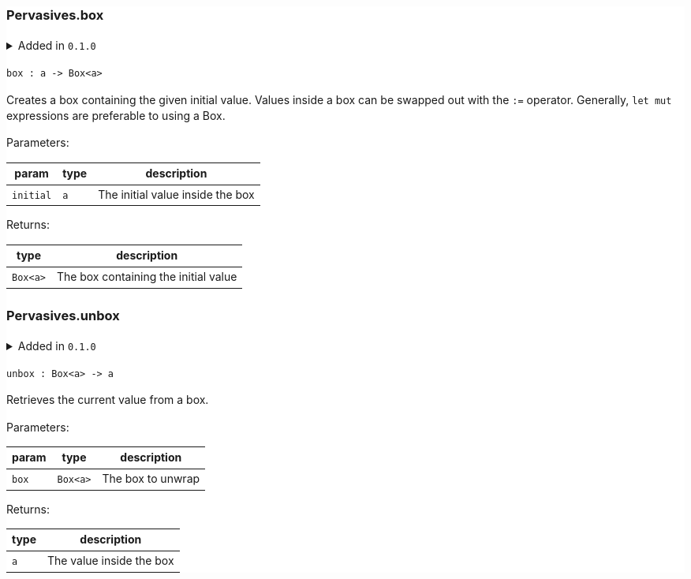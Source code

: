 ### Pervasives.**box**

<details disabled><summary tabindex="-1">Added in <code>0.1.0</code></summary></details>

```grain
box : a -> Box<a>
```

Creates a box containing the given initial value.
Values inside a box can be swapped out with the `:=` operator.
Generally, `let mut` expressions are preferable to using a Box.

Parameters:

|param|type|description|
|-----|----|-----------|
|`initial`|`a`|The initial value inside the box|

Returns:

|type|description|
|----|-----------|
|`Box<a>`|The box containing the initial value|

### Pervasives.**unbox**

<details disabled><summary tabindex="-1">Added in <code>0.1.0</code></summary></details>

```grain
unbox : Box<a> -> a
```

Retrieves the current value from a box.

Parameters:

|param|type|description|
|-----|----|-----------|
|`box`|`Box<a>`|The box to unwrap|

Returns:

|type|description|
|----|-----------|
|`a`|The value inside the box|

